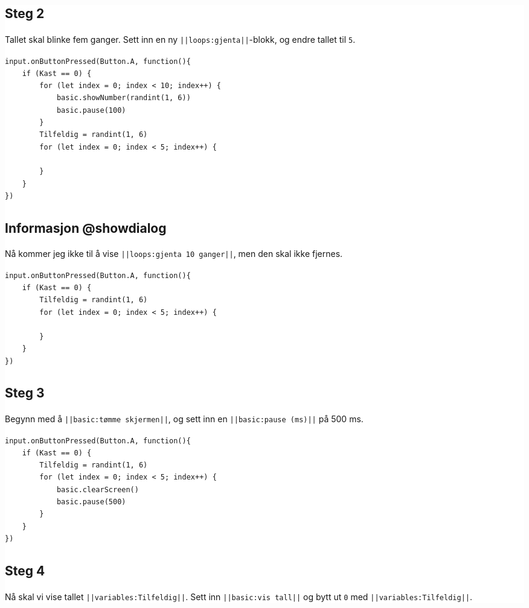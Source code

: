 ## Steg 2
Tallet skal blinke fem ganger. Sett inn en ny ``||loops:gjenta||``-blokk, og endre tallet til ``5``.

``` blocks
input.onButtonPressed(Button.A, function(){
    if (Kast == 0) {
        for (let index = 0; index < 10; index++) {
            basic.showNumber(randint(1, 6))
            basic.pause(100)
        }
        Tilfeldig = randint(1, 6)
        for (let index = 0; index < 5; index++) {
        
        }
    }
})
```

## Informasjon @showdialog
Nå kommer jeg ikke til å vise ``||loops:gjenta 10 ganger||``, men den skal ikke fjernes.

``` blocks
input.onButtonPressed(Button.A, function(){
    if (Kast == 0) {
        Tilfeldig = randint(1, 6)
        for (let index = 0; index < 5; index++) {
        
        }
    }
})
```

## Steg 3
Begynn med å ``||basic:tømme skjermen||``, og sett inn en ``||basic:pause (ms)||`` på 500 ms.

``` blocks
input.onButtonPressed(Button.A, function(){
    if (Kast == 0) {
        Tilfeldig = randint(1, 6)
        for (let index = 0; index < 5; index++) {
            basic.clearScreen()
            basic.pause(500)
        }
    }
})
```

## Steg 4
Nå skal vi vise tallet ``||variables:Tilfeldig||``. Sett inn ``||basic:vis tall||`` og bytt ut ``0`` med ``||variables:Tilfeldig||``.
